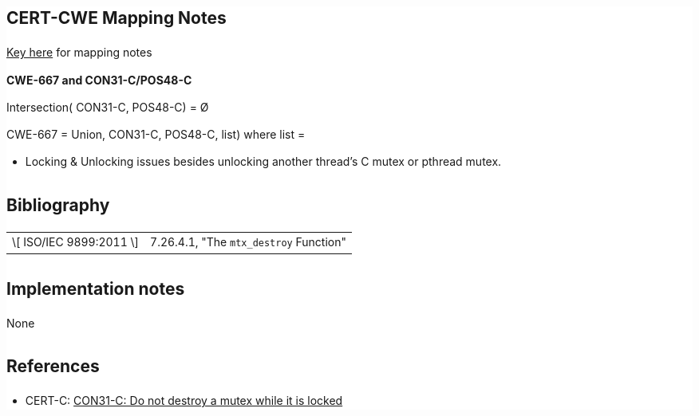 ## CERT-CWE Mapping Notes

[Key here](https://wiki.sei.cmu.edu/confluence/pages/viewpage.action?pageId=87152408#HowthisCodingStandardisOrganized-CERT-CWEMappingNotes) for mapping notes

**CWE-667 and CON31-C/POS48-C**

Intersection( CON31-C, POS48-C) = Ø

CWE-667 = Union, CON31-C, POS48-C, list) where list =

* Locking &amp; Unlocking issues besides unlocking another thread’s C mutex or pthread mutex.

## Bibliography

<table> <tbody> <tr> <td> \[ <a> ISO/IEC 9899:2011 </a> \] </td> <td> 7.26.4.1, "The <code>mtx_destroy</code> Function" </td> </tr> </tbody> </table>


## Implementation notes

None

## References

* CERT-C: [CON31-C: Do not destroy a mutex while it is locked](https://wiki.sei.cmu.edu/confluence/display/c)
